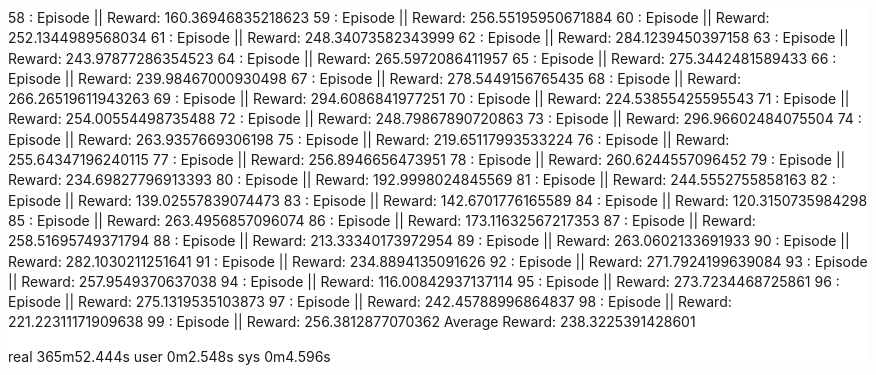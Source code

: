 58 	: Episode || Reward:  160.36946835218623
59 	: Episode || Reward:  256.55195950671884
60 	: Episode || Reward:  252.1344989568034
61 	: Episode || Reward:  248.34073582343999
62 	: Episode || Reward:  284.1239450397158
63 	: Episode || Reward:  243.97877286354523
64 	: Episode || Reward:  265.5972086411957
65 	: Episode || Reward:  275.3442481589433
66 	: Episode || Reward:  239.98467000930498
67 	: Episode || Reward:  278.5449156765435
68 	: Episode || Reward:  266.26519611943263
69 	: Episode || Reward:  294.6086841977251
70 	: Episode || Reward:  224.53855425595543
71 	: Episode || Reward:  254.00554498735488
72 	: Episode || Reward:  248.79867890720863
73 	: Episode || Reward:  296.96602484075504
74 	: Episode || Reward:  263.9357669306198
75 	: Episode || Reward:  219.65117993533224
76 	: Episode || Reward:  255.64347196240115
77 	: Episode || Reward:  256.8946656473951
78 	: Episode || Reward:  260.6244557096452
79 	: Episode || Reward:  234.69827796913393
80 	: Episode || Reward:  192.9998024845569
81 	: Episode || Reward:  244.5552755858163
82 	: Episode || Reward:  139.02557839074473
83 	: Episode || Reward:  142.6701776165589
84 	: Episode || Reward:  120.3150735984298
85 	: Episode || Reward:  263.4956857096074
86 	: Episode || Reward:  173.11632567217353
87 	: Episode || Reward:  258.51695749371794
88 	: Episode || Reward:  213.33340173972954
89 	: Episode || Reward:  263.0602133691933
90 	: Episode || Reward:  282.1030211251641
91 	: Episode || Reward:  234.8894135091626
92 	: Episode || Reward:  271.7924199639084
93 	: Episode || Reward:  257.9549370637038
94 	: Episode || Reward:  116.00842937137114
95 	: Episode || Reward:  273.7234468725861
96 	: Episode || Reward:  275.1319535103873
97 	: Episode || Reward:  242.45788996864837
98 	: Episode || Reward:  221.22311171909638
99 	: Episode || Reward:  256.3812877070362
Average Reward:  238.3225391428601

real	365m52.444s
user	0m2.548s
sys	0m4.596s

